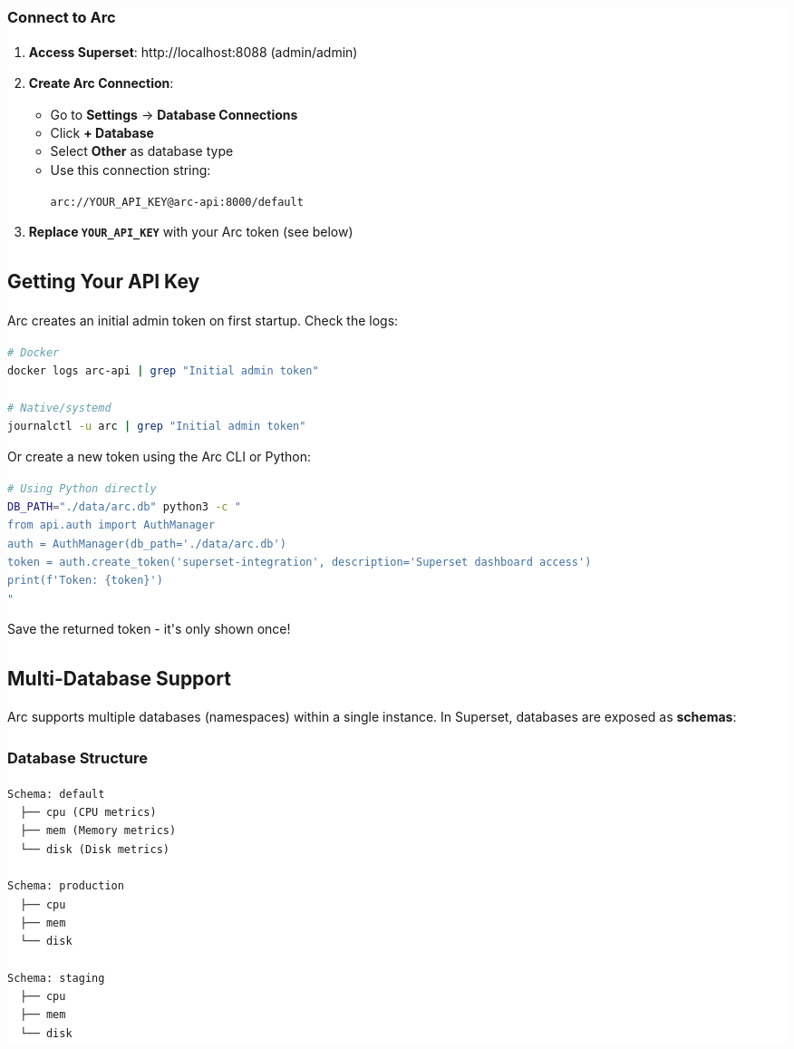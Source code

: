 ### Connect to Arc

1. **Access Superset**: http://localhost:8088 (admin/admin)

2. **Create Arc Connection**:
   - Go to **Settings** → **Database Connections**
   - Click **+ Database**
   - Select **Other** as database type
   - Use this connection string:
     ```
     arc://YOUR_API_KEY@arc-api:8000/default
     ```

3. **Replace `YOUR_API_KEY`** with your Arc token (see below)

## Getting Your API Key

Arc creates an initial admin token on first startup. Check the logs:

```bash
# Docker
docker logs arc-api | grep "Initial admin token"

# Native/systemd
journalctl -u arc | grep "Initial admin token"
```

Or create a new token using the Arc CLI or Python:

```bash
# Using Python directly
DB_PATH="./data/arc.db" python3 -c "
from api.auth import AuthManager
auth = AuthManager(db_path='./data/arc.db')
token = auth.create_token('superset-integration', description='Superset dashboard access')
print(f'Token: {token}')
"
```

Save the returned token - it's only shown once!

## Multi-Database Support

Arc supports multiple databases (namespaces) within a single instance. In Superset, databases are exposed as **schemas**:

### Database Structure
```
Schema: default
  ├── cpu (CPU metrics)
  ├── mem (Memory metrics)
  └── disk (Disk metrics)

Schema: production
  ├── cpu
  ├── mem
  └── disk

Schema: staging
  ├── cpu
  ├── mem
  └── disk
```
